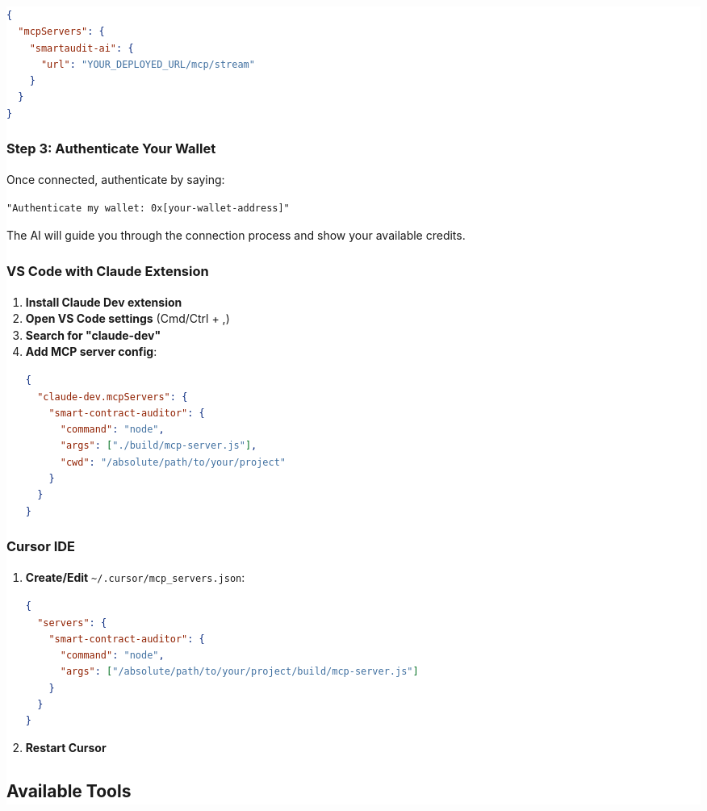 ```json
{
  "mcpServers": {
    "smartaudit-ai": {
      "url": "YOUR_DEPLOYED_URL/mcp/stream"
    }
  }
}
```

### Step 3: Authenticate Your Wallet

Once connected, authenticate by saying:
```
"Authenticate my wallet: 0x[your-wallet-address]"
```

The AI will guide you through the connection process and show your available credits.

### VS Code with Claude Extension

1. **Install Claude Dev extension**
2. **Open VS Code settings** (Cmd/Ctrl + ,)
3. **Search for "claude-dev"**
4. **Add MCP server config**:
   ```json
   {
     "claude-dev.mcpServers": {
       "smart-contract-auditor": {
         "command": "node",
         "args": ["./build/mcp-server.js"],
         "cwd": "/absolute/path/to/your/project"
       }
     }
   }
   ```

### Cursor IDE

1. **Create/Edit** `~/.cursor/mcp_servers.json`:
   ```json
   {
     "servers": {
       "smart-contract-auditor": {
         "command": "node",
         "args": ["/absolute/path/to/your/project/build/mcp-server.js"]
       }
     }
   }
   ```

2. **Restart Cursor**

## Available Tools
